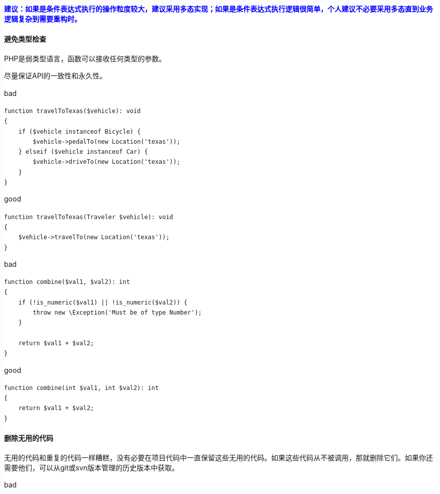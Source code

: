 <font color=blue>**建议：如果是条件表达式执行的操作粒度较大，建议采用多态实现；如果是条件表达式执行逻辑很简单，个人建议不必要采用多态直到业务逻辑复杂到需要重构时。**</font>



#### 避免类型检查
PHP是弱类型语言，函数可以接收任何类型的参数。

尽量保证API的一致性和永久性。

bad

```
function travelToTexas($vehicle): void
{
    if ($vehicle instanceof Bicycle) {
        $vehicle->pedalTo(new Location('texas'));
    } elseif ($vehicle instanceof Car) {
        $vehicle->driveTo(new Location('texas'));
    }
}
```

good

```
function travelToTexas(Traveler $vehicle): void
{
    $vehicle->travelTo(new Location('texas'));
}
```

bad

```
function combine($val1, $val2): int
{
    if (!is_numeric($val1) || !is_numeric($val2)) {
        throw new \Exception('Must be of type Number');
    }

    return $val1 + $val2;
}
```

good

```
function combine(int $val1, int $val2): int
{
    return $val1 + $val2;
}
```

#### 删除无用的代码
无用的代码和重复的代码一样糟糕，没有必要在项目代码中一直保留这些无用的代码。如果这些代码从不被调用，那就删除它们。如果你还需要他们，可以从git或svn版本管理的历史版本中获取。

bad
